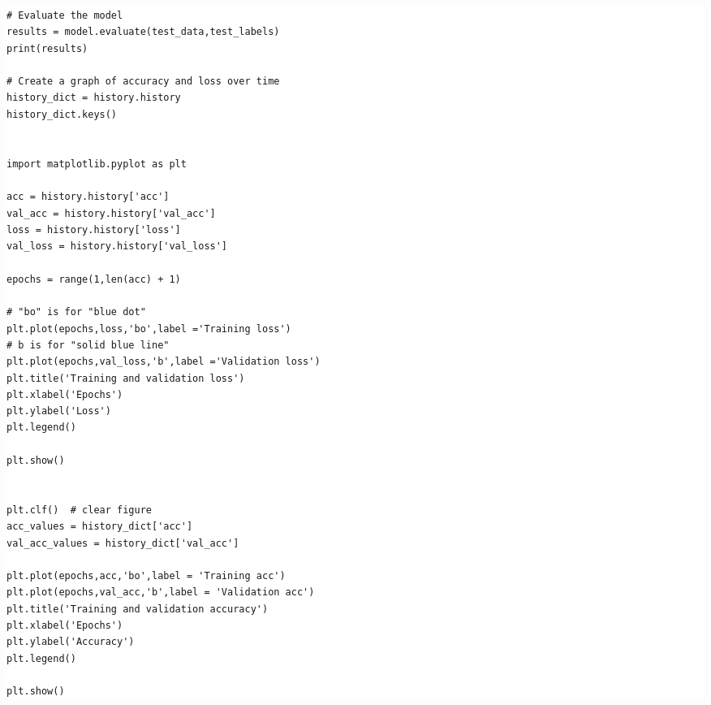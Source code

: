     
    # Evaluate the model
    results = model.evaluate(test_data,test_labels)
    print(results)
    
    # Create a graph of accuracy and loss over time
    history_dict = history.history
    history_dict.keys()
       
    
    import matplotlib.pyplot as plt
    
    acc = history.history['acc']
    val_acc = history.history['val_acc']
    loss = history.history['loss']
    val_loss = history.history['val_loss']
    
    epochs = range(1,len(acc) + 1)
    
    # "bo" is for "blue dot"
    plt.plot(epochs,loss,'bo',label ='Training loss')
    # b is for "solid blue line"
    plt.plot(epochs,val_loss,'b',label ='Validation loss')
    plt.title('Training and validation loss')
    plt.xlabel('Epochs')
    plt.ylabel('Loss')
    plt.legend()
    
    plt.show()
    
    
    plt.clf()  # clear figure
    acc_values = history_dict['acc']
    val_acc_values = history_dict['val_acc']
    
    plt.plot(epochs,acc,'bo',label = 'Training acc')
    plt.plot(epochs,val_acc,'b',label = 'Validation acc')
    plt.title('Training and validation accuracy')
    plt.xlabel('Epochs')
    plt.ylabel('Accuracy')
    plt.legend()
    
    plt.show()
